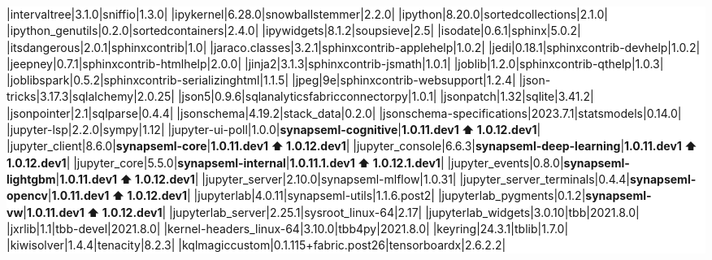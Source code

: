 |intervaltree|3.1.0|sniffio|1.3.0|
|ipykernel|6.28.0|snowballstemmer|2.2.0|
|ipython|8.20.0|sortedcollections|2.1.0|
|ipython_genutils|0.2.0|sortedcontainers|2.4.0|
|ipywidgets|8.1.2|soupsieve|2.5|
|isodate|0.6.1|sphinx|5.0.2|
|itsdangerous|2.0.1|sphinxcontrib|1.0|
|jaraco.classes|3.2.1|sphinxcontrib-applehelp|1.0.2|
|jedi|0.18.1|sphinxcontrib-devhelp|1.0.2|
|jeepney|0.7.1|sphinxcontrib-htmlhelp|2.0.0|
|jinja2|3.1.3|sphinxcontrib-jsmath|1.0.1|
|joblib|1.2.0|sphinxcontrib-qthelp|1.0.3|
|joblibspark|0.5.2|sphinxcontrib-serializinghtml|1.1.5|
|jpeg|9e|sphinxcontrib-websupport|1.2.4|
|json-tricks|3.17.3|sqlalchemy|2.0.25|
|json5|0.9.6|sqlanalyticsfabricconnectorpy|1.0.1|
|jsonpatch|1.32|sqlite|3.41.2|
|jsonpointer|2.1|sqlparse|0.4.4|
|jsonschema|4.19.2|stack_data|0.2.0|
|jsonschema-specifications|2023.7.1|statsmodels|0.14.0|
|jupyter-lsp|2.2.0|sympy|1.12|
|jupyter-ui-poll|1.0.0|**synapseml-cognitive**|**1.0.11.dev1 ⬆️ 1.0.12.dev1**|
|jupyter_client|8.6.0|**synapseml-core**|**1.0.11.dev1 ⬆️ 1.0.12.dev1**|
|jupyter_console|6.6.3|**synapseml-deep-learning**|**1.0.11.dev1 ⬆️ 1.0.12.dev1**|
|jupyter_core|5.5.0|**synapseml-internal**|**1.0.11.1.dev1 ⬆️ 1.0.12.1.dev1**|
|jupyter_events|0.8.0|**synapseml-lightgbm**|**1.0.11.dev1 ⬆️ 1.0.12.dev1**|
|jupyter_server|2.10.0|synapseml-mlflow|1.0.31|
|jupyter_server_terminals|0.4.4|**synapseml-opencv**|**1.0.11.dev1 ⬆️ 1.0.12.dev1**|
|jupyterlab|4.0.11|synapseml-utils|1.1.6.post2|
|jupyterlab_pygments|0.1.2|**synapseml-vw**|**1.0.11.dev1 ⬆️ 1.0.12.dev1**|
|jupyterlab_server|2.25.1|sysroot_linux-64|2.17|
|jupyterlab_widgets|3.0.10|tbb|2021.8.0|
|jxrlib|1.1|tbb-devel|2021.8.0|
|kernel-headers_linux-64|3.10.0|tbb4py|2021.8.0|
|keyring|24.3.1|tblib|1.7.0|
|kiwisolver|1.4.4|tenacity|8.2.3|
|kqlmagiccustom|0.1.115+fabric.post26|tensorboardx|2.6.2.2|